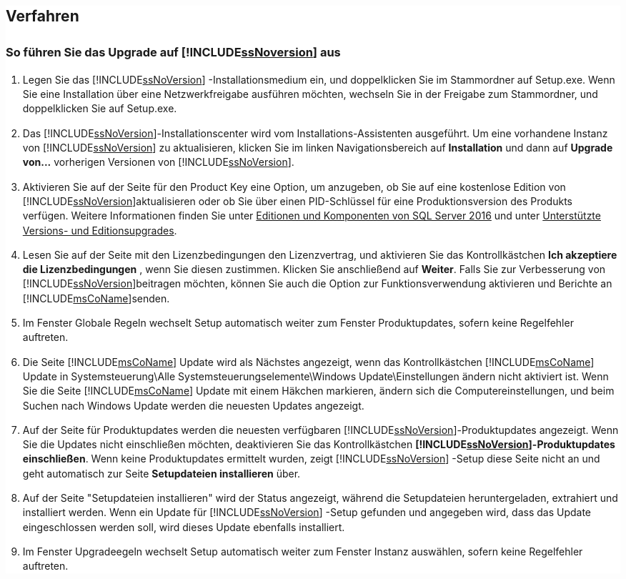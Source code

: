## <a name="procedure"></a>Verfahren  
  
### <a name="to-upgrade-includessnoversionincludesssnoversion-mdmd"></a>So führen Sie das Upgrade auf [!INCLUDE[ssNoversion](../../includes/ssnoversion-md.md)] aus  
  
1.  Legen Sie das [!INCLUDE[ssNoVersion](../../includes/ssnoversion-md.md)] -Installationsmedium ein, und doppelklicken Sie im Stammordner auf Setup.exe. Wenn Sie eine Installation über eine Netzwerkfreigabe ausführen möchten, wechseln Sie in der Freigabe zum Stammordner, und doppelklicken Sie auf Setup.exe.  
  
2.  Das [!INCLUDE[ssNoVersion](../../includes/ssnoversion-md.md)]-Installationscenter wird vom Installations-Assistenten ausgeführt. Um eine vorhandene Instanz von [!INCLUDE[ssNoVersion](../../includes/ssnoversion-md.md)] zu aktualisieren, klicken Sie im linken Navigationsbereich auf **Installation** und dann auf **Upgrade von...** vorherigen Versionen von [!INCLUDE[ssNoVersion](../../includes/ssnoversion-md.md)].  
  
3.  Aktivieren Sie auf der Seite für den Product Key eine Option, um anzugeben, ob Sie auf eine kostenlose Edition von [!INCLUDE[ssNoVersion](../../includes/ssnoversion-md.md)]aktualisieren oder ob Sie über einen PID-Schlüssel für eine Produktionsversion des Produkts verfügen. Weitere Informationen finden Sie unter [Editionen und Komponenten von SQL Server 2016](../../sql-server/editions-and-components-of-sql-server-2016.md) und unter [Unterstützte Versions- und Editionsupgrades](../../database-engine/install-windows/supported-version-and-edition-upgrades.md).  
  
4.  Lesen Sie auf der Seite mit den Lizenzbedingungen den Lizenzvertrag, und aktivieren Sie das Kontrollkästchen **Ich akzeptiere die Lizenzbedingungen** , wenn Sie diesen zustimmen. Klicken Sie anschließend auf **Weiter**. Falls Sie zur Verbesserung von [!INCLUDE[ssNoVersion](../../includes/ssnoversion-md.md)]beitragen möchten, können Sie auch die Option zur Funktionsverwendung aktivieren und Berichte an [!INCLUDE[msCoName](../../includes/msconame-md.md)]senden.  
  
5.  Im Fenster Globale Regeln wechselt Setup automatisch weiter zum Fenster Produktupdates, sofern keine Regelfehler auftreten.  
  
6.  Die Seite [!INCLUDE[msCoName](../../includes/msconame-md.md)] Update wird als Nächstes angezeigt, wenn das Kontrollkästchen [!INCLUDE[msCoName](../../includes/msconame-md.md)] Update in Systemsteuerung\Alle Systemsteuerungselemente\Windows Update\Einstellungen ändern nicht aktiviert ist. Wenn Sie die Seite [!INCLUDE[msCoName](../../includes/msconame-md.md)] Update mit einem Häkchen markieren, ändern sich die Computereinstellungen, und beim Suchen nach Windows Update werden die neuesten Updates angezeigt.  
  
7.  Auf der Seite für Produktupdates werden die neuesten verfügbaren [!INCLUDE[ssNoVersion](../../includes/ssnoversion-md.md)]-Produktupdates angezeigt. Wenn Sie die Updates nicht einschließen möchten, deaktivieren Sie das Kontrollkästchen **[!INCLUDE[ssNoVersion](../../includes/ssnoversion-md.md)]-Produktupdates einschließen**. Wenn keine Produktupdates ermittelt wurden, zeigt [!INCLUDE[ssNoVersion](../../includes/ssnoversion-md.md)] -Setup diese Seite nicht an und geht automatisch zur Seite **Setupdateien installieren** über.  
  
8.  Auf der Seite "Setupdateien installieren" wird der Status angezeigt, während die Setupdateien heruntergeladen, extrahiert und installiert werden. Wenn ein Update für [!INCLUDE[ssNoVersion](../../includes/ssnoversion-md.md)] -Setup gefunden und angegeben wird, dass das Update eingeschlossen werden soll, wird dieses Update ebenfalls installiert.  
  
9. Im Fenster Upgradeegeln wechselt Setup automatisch weiter zum Fenster Instanz auswählen, sofern keine Regelfehler auftreten.  
  